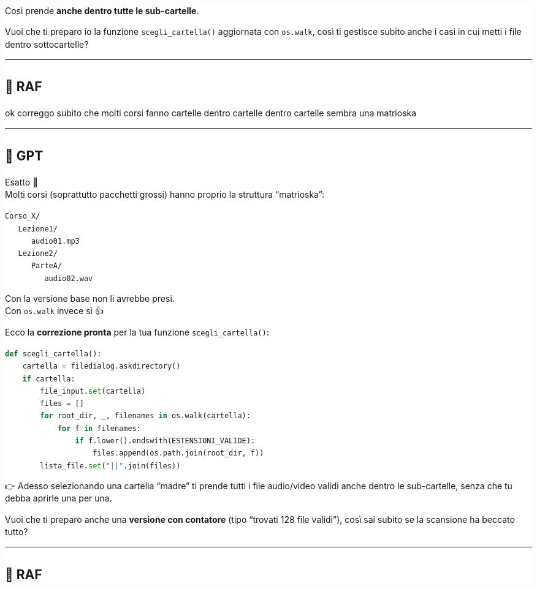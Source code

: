 Così prende **anche dentro tutte le sub-cartelle**.  

Vuoi che ti preparo io la funzione `scegli_cartella()` aggiornata con `os.walk`, così ti gestisce subito anche i casi in cui metti i file dentro sottocartelle?

---

## 👤 **RAF**

ok correggo subito che molti corsi fanno cartelle dentro cartelle dentro cartelle sembra una matrioska

---

## 🤖 **GPT**

Esatto 🎯  
Molti corsi (soprattutto pacchetti grossi) hanno proprio la struttura “matrioska”:  

```
Corso_X/
   Lezione1/
      audio01.mp3
   Lezione2/
      ParteA/
         audio02.wav
```

Con la versione base non li avrebbe presi.  
Con `os.walk` invece sì 👍

Ecco la **correzione pronta** per la tua funzione `scegli_cartella()`:

```python
def scegli_cartella():
    cartella = filedialog.askdirectory()
    if cartella:
        file_input.set(cartella)
        files = []
        for root_dir, _, filenames in os.walk(cartella):
            for f in filenames:
                if f.lower().endswith(ESTENSIONI_VALIDE):
                    files.append(os.path.join(root_dir, f))
        lista_file.set("||".join(files))
```

👉 Adesso selezionando una cartella “madre” ti prende tutti i file audio/video validi anche dentro le sub-cartelle, senza che tu debba aprirle una per una.  

Vuoi che ti preparo anche una **versione con contatore** (tipo “trovati 128 file validi”), così sai subito se la scansione ha beccato tutto?

---

## 👤 **RAF**
